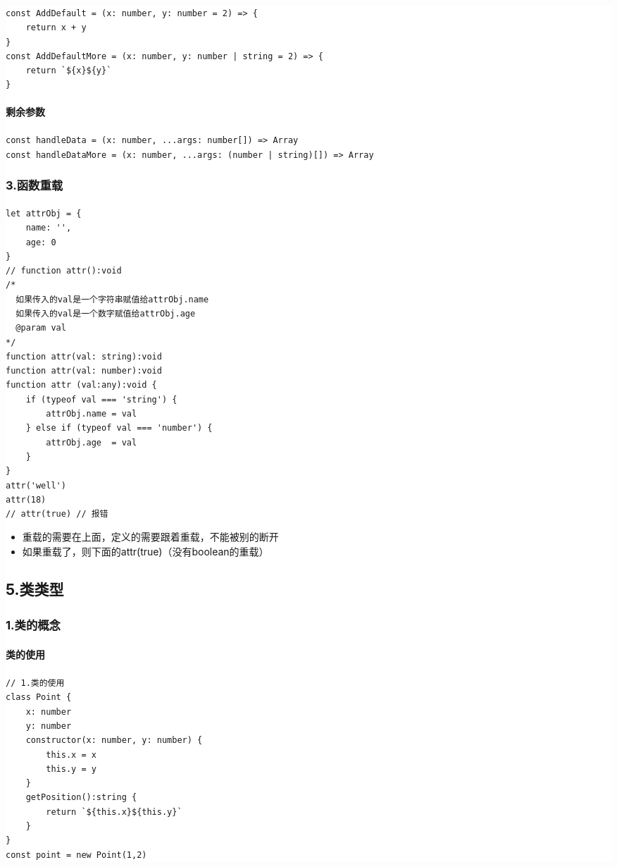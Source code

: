 ```
const AddDefault = (x: number, y: number = 2) => {
    return x + y
}
const AddDefaultMore = (x: number, y: number | string = 2) => {
    return `${x}${y}`
}
```

#### 剩余参数

```
const handleData = (x: number, ...args: number[]) => Array
const handleDataMore = (x: number, ...args: (number | string)[]) => Array
```

### 3.函数重载

```
let attrObj = {
    name: '',
    age: 0
}
// function attr():void
/* 
  如果传入的val是一个字符串赋值给attrObj.name
  如果传入的val是一个数字赋值给attrObj.age
  @param val
*/
function attr(val: string):void
function attr(val: number):void
function attr (val:any):void {
    if (typeof val === 'string') {
        attrObj.name = val
    } else if (typeof val === 'number') {
        attrObj.age  = val
    }
}
attr('well')
attr(18)
// attr(true) // 报错
```

- 重载的需要在上面，定义的需要跟着重载，不能被别的断开
- 如果重载了，则下面的attr(true)（没有boolean的重载）

## 5.类类型

### 1.类的概念

#### 类的使用

```
// 1.类的使用
class Point {
    x: number
    y: number
    constructor(x: number, y: number) {
        this.x = x
        this.y = y
    }
    getPosition():string {
        return `${this.x}${this.y}`
    }
}
const point = new Point(1,2)
```